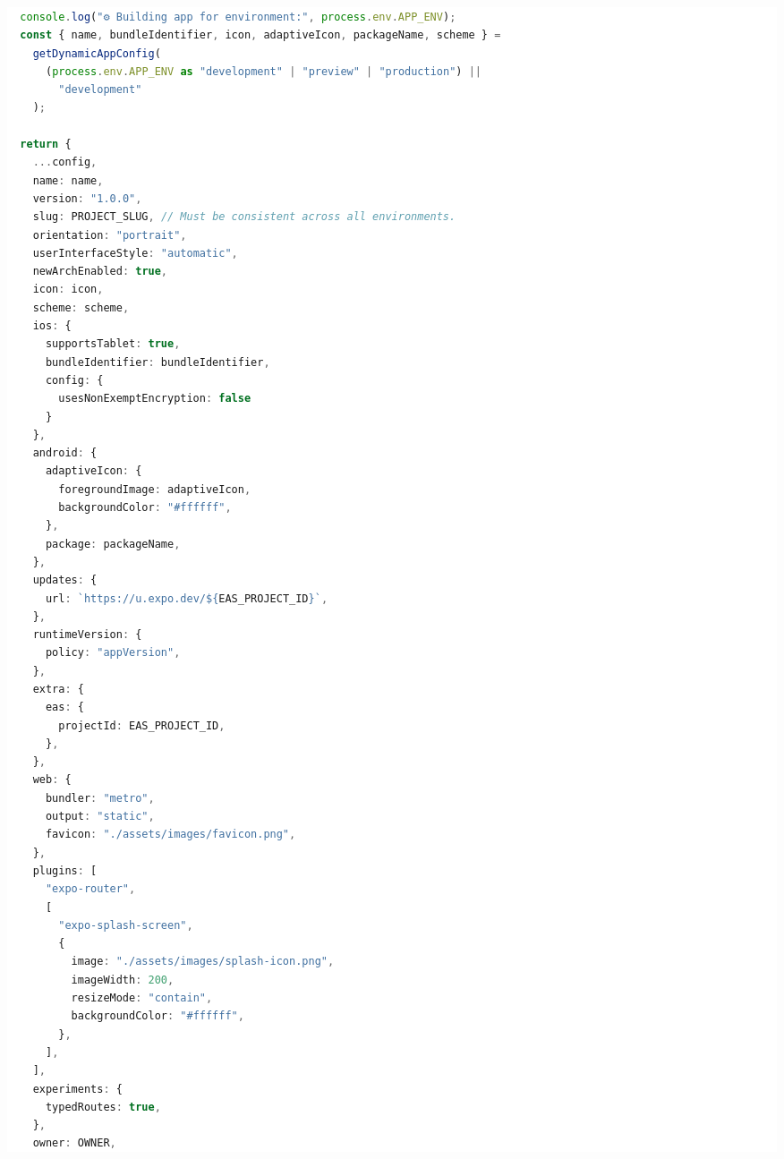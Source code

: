 ```typescript
  console.log("⚙️ Building app for environment:", process.env.APP_ENV);
  const { name, bundleIdentifier, icon, adaptiveIcon, packageName, scheme } =
    getDynamicAppConfig(
      (process.env.APP_ENV as "development" | "preview" | "production") ||
        "development"
    );

  return {
    ...config,
    name: name,
    version: "1.0.0",
    slug: PROJECT_SLUG, // Must be consistent across all environments.
    orientation: "portrait",
    userInterfaceStyle: "automatic",
    newArchEnabled: true,
    icon: icon,
    scheme: scheme,
    ios: {
      supportsTablet: true,
      bundleIdentifier: bundleIdentifier,
      config: {
        usesNonExemptEncryption: false
      }
    },
    android: {
      adaptiveIcon: {
        foregroundImage: adaptiveIcon,
        backgroundColor: "#ffffff",
      },
      package: packageName,
    },
    updates: {
      url: `https://u.expo.dev/${EAS_PROJECT_ID}`,
    },
    runtimeVersion: {
      policy: "appVersion",
    },
    extra: {
      eas: {
        projectId: EAS_PROJECT_ID,
      },
    },
    web: {
      bundler: "metro",
      output: "static",
      favicon: "./assets/images/favicon.png",
    },
    plugins: [
      "expo-router",
      [
        "expo-splash-screen",
        {
          image: "./assets/images/splash-icon.png",
          imageWidth: 200,
          resizeMode: "contain",
          backgroundColor: "#ffffff",
        },
      ],
    ],
    experiments: {
      typedRoutes: true,
    },
    owner: OWNER,
```
